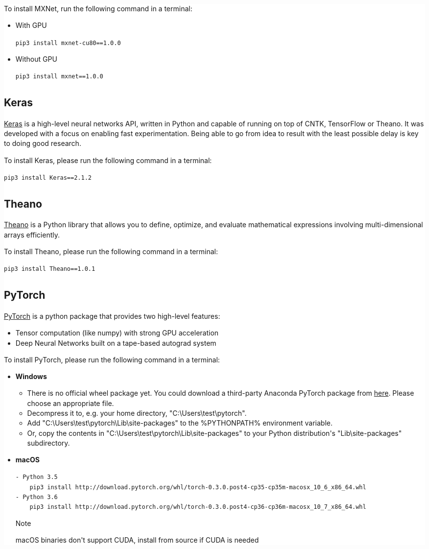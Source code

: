 To install MXNet, run the following command in a terminal:
- With GPU
    ```bash
    pip3 install mxnet-cu80==1.0.0
    ```
- Without GPU
    ```bash
    pip3 install mxnet==1.0.0
    ```

## Keras

[Keras](https://keras.io/) is a high-level neural networks API, written in Python and capable of running on top of CNTK, TensorFlow or Theano. It was developed with a focus on enabling fast experimentation. Being able to go from idea to result with the least possible delay is key to doing good research.

To install Keras, please run the following command in a terminal:
```bash
pip3 install Keras==2.1.2
```

## Theano

[Theano](http://deeplearning.net/software/theano/) is a Python library that allows you to define, optimize, and evaluate mathematical expressions involving multi-dimensional arrays efficiently.

To install Theano, please run the following command in a terminal:
```bash
pip3 install Theano==1.0.1
```

## PyTorch

[PyTorch](http://pytorch.org/) is a python package that provides two high-level features:
- Tensor computation (like numpy) with strong GPU acceleration
- Deep Neural Networks built on a tape-based autograd system

To install PyTorch, please run the following command in a terminal:

- **Windows**
    - There is no official wheel package yet. You could download a third-party Anaconda PyTorch package from [here](https://anaconda.org/peterjc123/pytorch/files). Please choose an appropriate file.
    - Decompress it to, e.g. your home directory, "C:\Users\test\pytorch".
    - Add "C:\Users\test\pytorch\Lib\site-packages" to the %PYTHONPATH% environment variable.
    - Or, copy the contents in "C:\Users\test\pytorch\Lib\site-packages" to your Python distribution's "Lib\site-packages" subdirectory.

- **macOS**
    ```bash
    - Python 3.5
        pip3 install http://download.pytorch.org/whl/torch-0.3.0.post4-cp35-cp35m-macosx_10_6_x86_64.whl
    - Python 3.6
        pip3 install http://download.pytorch.org/whl/torch-0.3.0.post4-cp36-cp36m-macosx_10_7_x86_64.whl
    ```
    > [!NOTE]
	>
    > macOS binaries don't support CUDA, install from source if CUDA is needed
